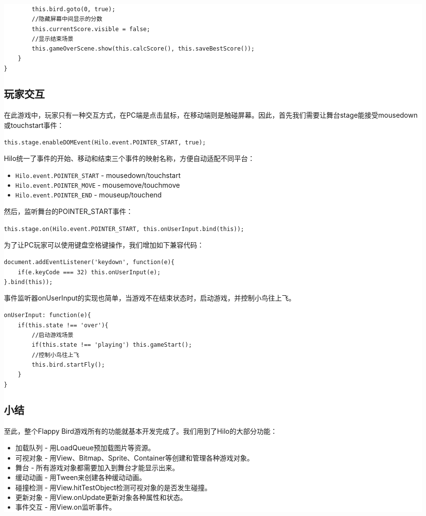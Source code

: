 ```
        this.bird.goto(0, true);
        //隐藏屏幕中间显示的分数
        this.currentScore.visible = false;
        //显示结束场景
        this.gameOverScene.show(this.calcScore(), this.saveBestScore());
    }
}
```

## 玩家交互

在此游戏中，玩家只有一种交互方式，在PC端是点击鼠标，在移动端则是触碰屏幕。因此，首先我们需要让舞台stage能接受mousedown或touchstart事件：

    this.stage.enableDOMEvent(Hilo.event.POINTER_START, true);

Hilo统一了事件的开始、移动和结束三个事件的映射名称，方便自动适配不同平台：

* `Hilo.event.POINTER_START` - mousedown/touchstart
* `Hilo.event.POINTER_MOVE` - mousemove/touchmove
* `Hilo.event.POINTER_END` - mouseup/touchend

然后，监听舞台的POINTER_START事件：

    this.stage.on(Hilo.event.POINTER_START, this.onUserInput.bind(this));

为了让PC玩家可以使用键盘空格键操作，我们增加如下兼容代码：

    document.addEventListener('keydown', function(e){
        if(e.keyCode === 32) this.onUserInput(e);
    }.bind(this));

事件监听器onUserInput的实现也简单，当游戏不在结束状态时，启动游戏，并控制小鸟往上飞。

```
onUserInput: function(e){
    if(this.state !== 'over'){
        //启动游戏场景
        if(this.state !== 'playing') this.gameStart();
        //控制小鸟往上飞
        this.bird.startFly();
    }
}
```

## 小结

至此，整个Flappy Bird游戏所有的功能就基本开发完成了。我们用到了Hilo的大部分功能：

* 加载队列 - 用LoadQueue预加载图片等资源。
* 可视对象 - 用View、Bitmap、Sprite、Container等创建和管理各种游戏对象。
* 舞台 - 所有游戏对象都需要加入到舞台才能显示出来。
* 缓动动画 - 用Tween来创建各种缓动动画。
* 碰撞检测 - 用View.hitTestObject检测可视对象的是否发生碰撞。
* 更新对象 - 用View.onUpdate更新对象各种属性和状态。
* 事件交互 - 用View.on监听事件。

